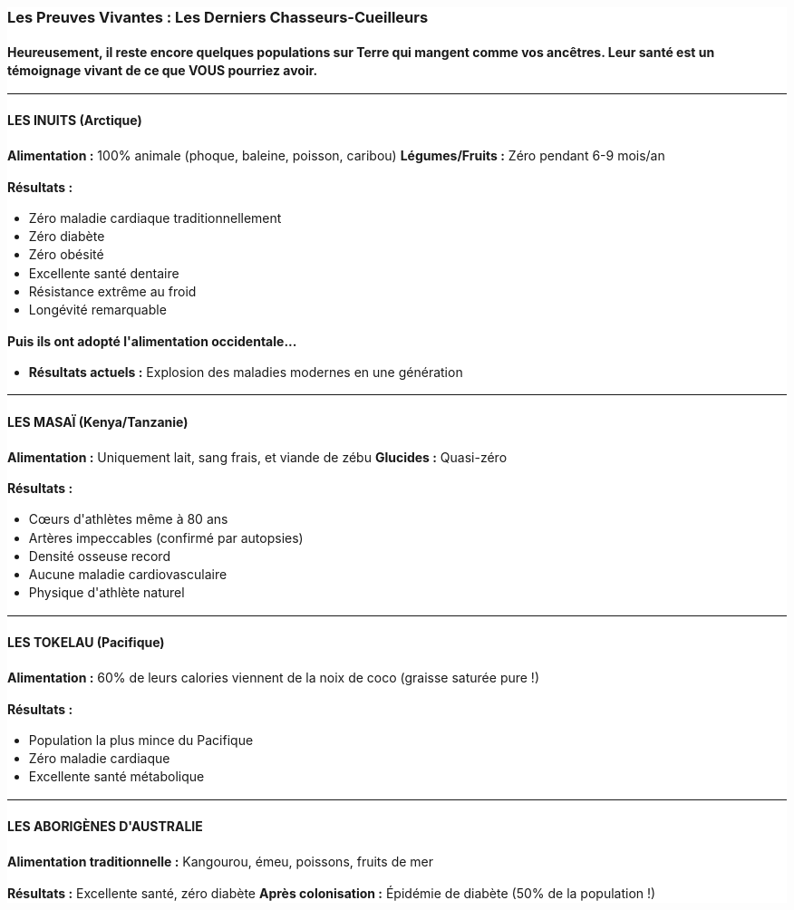 ### Les Preuves Vivantes : Les Derniers Chasseurs-Cueilleurs

**Heureusement, il reste encore quelques populations sur Terre qui mangent comme vos ancêtres. Leur santé est un témoignage vivant de ce que VOUS pourriez avoir.**

---

#### LES INUITS (Arctique)

**Alimentation :** 100% animale (phoque, baleine, poisson, caribou)
**Légumes/Fruits :** Zéro pendant 6-9 mois/an

**Résultats :** 
- Zéro maladie cardiaque traditionnellement
- Zéro diabète
- Zéro obésité
- Excellente santé dentaire
- Résistance extrême au froid
- Longévité remarquable

**Puis ils ont adopté l'alimentation occidentale...**
- **Résultats actuels :** Explosion des maladies modernes en une génération

---

#### LES MASAÏ (Kenya/Tanzanie)

**Alimentation :** Uniquement lait, sang frais, et viande de zébu
**Glucides :** Quasi-zéro

**Résultats :**
- Cœurs d'athlètes même à 80 ans
- Artères impeccables (confirmé par autopsies)
- Densité osseuse record
- Aucune maladie cardiovasculaire
- Physique d'athlète naturel

---

#### LES TOKELAU (Pacifique)

**Alimentation :** 60% de leurs calories viennent de la noix de coco (graisse saturée pure !)

**Résultats :**
- Population la plus mince du Pacifique
- Zéro maladie cardiaque
- Excellente santé métabolique

---

#### LES ABORIGÈNES D'AUSTRALIE

**Alimentation traditionnelle :** Kangourou, émeu, poissons, fruits de mer

**Résultats :** Excellente santé, zéro diabète
**Après colonisation :** Épidémie de diabète (50% de la population !)
